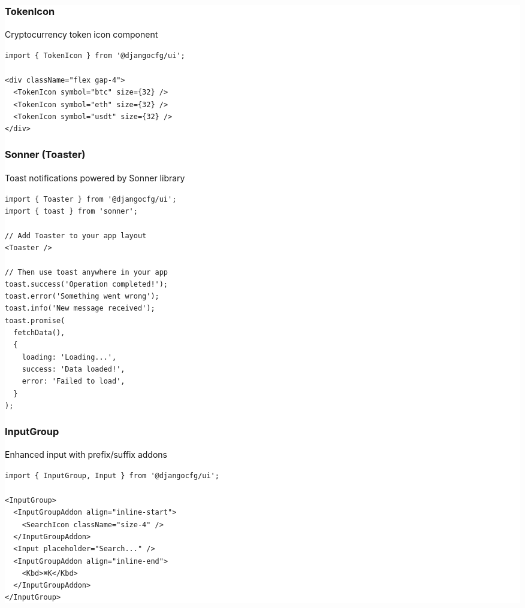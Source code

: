### TokenIcon
Cryptocurrency token icon component

```tsx
import { TokenIcon } from '@djangocfg/ui';

<div className="flex gap-4">
  <TokenIcon symbol="btc" size={32} />
  <TokenIcon symbol="eth" size={32} />
  <TokenIcon symbol="usdt" size={32} />
</div>
```

### Sonner (Toaster)
Toast notifications powered by Sonner library

```tsx
import { Toaster } from '@djangocfg/ui';
import { toast } from 'sonner';

// Add Toaster to your app layout
<Toaster />

// Then use toast anywhere in your app
toast.success('Operation completed!');
toast.error('Something went wrong');
toast.info('New message received');
toast.promise(
  fetchData(),
  {
    loading: 'Loading...',
    success: 'Data loaded!',
    error: 'Failed to load',
  }
);
```

### InputGroup
Enhanced input with prefix/suffix addons

```tsx
import { InputGroup, Input } from '@djangocfg/ui';

<InputGroup>
  <InputGroupAddon align="inline-start">
    <SearchIcon className="size-4" />
  </InputGroupAddon>
  <Input placeholder="Search..." />
  <InputGroupAddon align="inline-end">
    <Kbd>⌘K</Kbd>
  </InputGroupAddon>
</InputGroup>
```
